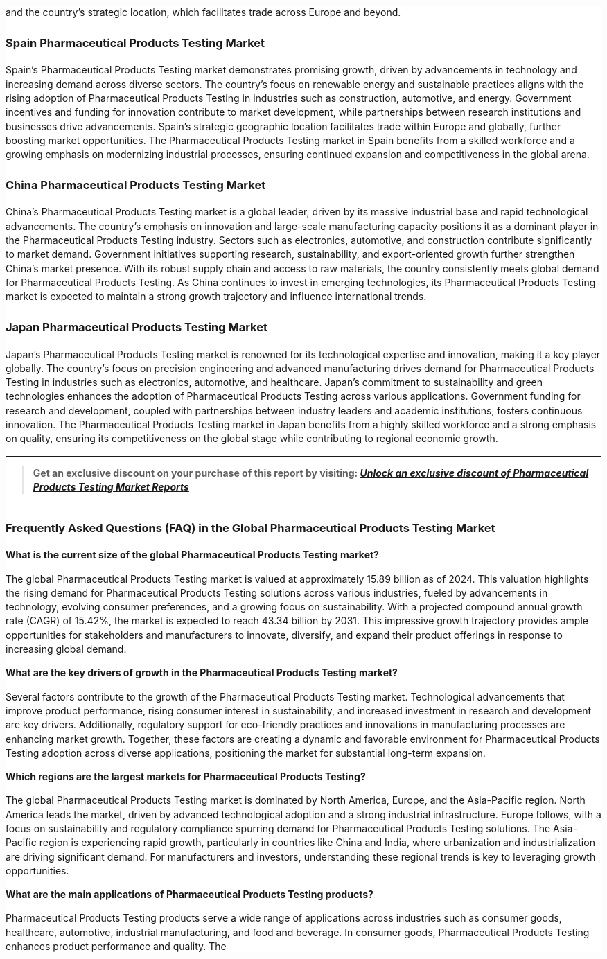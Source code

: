 and the country&rsquo;s strategic location, which facilitates trade across Europe and beyond.</p><h3>Spain Pharmaceutical Products Testing Market</h3><p>Spain&rsquo;s Pharmaceutical Products Testing market demonstrates promising growth, driven by advancements in technology and increasing demand across diverse sectors. The country&rsquo;s focus on renewable energy and sustainable practices aligns with the rising adoption of Pharmaceutical Products Testing in industries such as construction, automotive, and energy. Government incentives and funding for innovation contribute to market development, while partnerships between research institutions and businesses drive advancements. Spain&rsquo;s strategic geographic location facilitates trade within Europe and globally, further boosting market opportunities. The Pharmaceutical Products Testing market in Spain benefits from a skilled workforce and a growing emphasis on modernizing industrial processes, ensuring continued expansion and competitiveness in the global arena.</p><h3>China Pharmaceutical Products Testing Market</h3><p>China&rsquo;s Pharmaceutical Products Testing market is a global leader, driven by its massive industrial base and rapid technological advancements. The country&rsquo;s emphasis on innovation and large-scale manufacturing capacity positions it as a dominant player in the Pharmaceutical Products Testing industry. Sectors such as electronics, automotive, and construction contribute significantly to market demand. Government initiatives supporting research, sustainability, and export-oriented growth further strengthen China&rsquo;s market presence. With its robust supply chain and access to raw materials, the country consistently meets global demand for Pharmaceutical Products Testing. As China continues to invest in emerging technologies, its Pharmaceutical Products Testing market is expected to maintain a strong growth trajectory and influence international trends.</p><h3>Japan Pharmaceutical Products Testing Market</h3><p>Japan&rsquo;s Pharmaceutical Products Testing market is renowned for its technological expertise and innovation, making it a key player globally. The country&rsquo;s focus on precision engineering and advanced manufacturing drives demand for Pharmaceutical Products Testing in industries such as electronics, automotive, and healthcare. Japan&rsquo;s commitment to sustainability and green technologies enhances the adoption of Pharmaceutical Products Testing across various applications. Government funding for research and development, coupled with partnerships between industry leaders and academic institutions, fosters continuous innovation. The Pharmaceutical Products Testing market in Japan benefits from a highly skilled workforce and a strong emphasis on quality, ensuring its competitiveness on the global stage while contributing to regional economic growth.</p><hr /><blockquote><p><strong>Get an exclusive discount on your purchase of this report by visiting: <em><a href="://marketresearchpulse.com/ask-for-discount/18946?utm_source=Github&amp;utm_medium=029">Unlock an exclusive discount of Pharmaceutical Products Testing Market Reports</a></em>&nbsp;</strong></p></blockquote><hr /><h3>Frequently Asked Questions (FAQ) in the Global Pharmaceutical Products Testing Market</h3><p><strong>What is the current size of the global Pharmaceutical Products Testing market?</strong></p><p>The global Pharmaceutical Products Testing market is valued at approximately 15.89 billion as of 2024. This valuation highlights the rising demand for Pharmaceutical Products Testing solutions across various industries, fueled by advancements in technology, evolving consumer preferences, and a growing focus on sustainability. With a projected compound annual growth rate (CAGR) of 15.42%, the market is expected to reach 43.34 billion by 2031. This impressive growth trajectory provides ample opportunities for stakeholders and manufacturers to innovate, diversify, and expand their product offerings in response to increasing global demand.</p><p><strong>What are the key drivers of growth in the Pharmaceutical Products Testing market?</strong></p><p>Several factors contribute to the growth of the Pharmaceutical Products Testing market. Technological advancements that improve product performance, rising consumer interest in sustainability, and increased investment in research and development are key drivers. Additionally, regulatory support for eco-friendly practices and innovations in manufacturing processes are enhancing market growth. Together, these factors are creating a dynamic and favorable environment for Pharmaceutical Products Testing adoption across diverse applications, positioning the market for substantial long-term expansion.</p><p><strong>Which regions are the largest markets for Pharmaceutical Products Testing?</strong></p><p>The global Pharmaceutical Products Testing market is dominated by North America, Europe, and the Asia-Pacific region. North America leads the market, driven by advanced technological adoption and a strong industrial infrastructure. Europe follows, with a focus on sustainability and regulatory compliance spurring demand for Pharmaceutical Products Testing solutions. The Asia-Pacific region is experiencing rapid growth, particularly in countries like China and India, where urbanization and industrialization are driving significant demand. For manufacturers and investors, understanding these regional trends is key to leveraging growth opportunities.</p><p><strong>What are the main applications of Pharmaceutical Products Testing products?</strong></p><p>Pharmaceutical Products Testing products serve a wide range of applications across industries such as consumer goods, healthcare, automotive, industrial manufacturing, and food and beverage. In consumer goods, Pharmaceutical Products Testing enhances product performance and quality. The